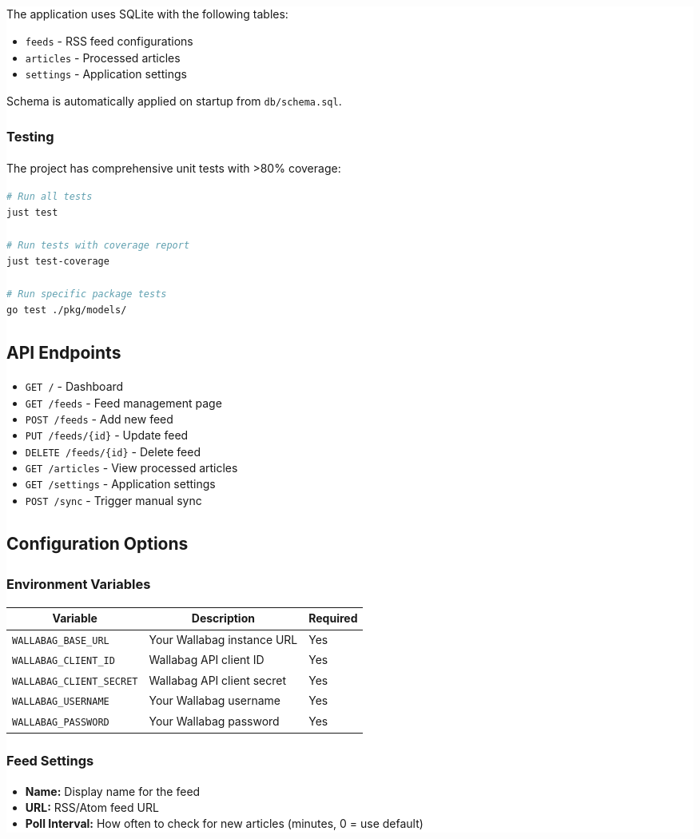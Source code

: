 The application uses SQLite with the following tables:
- `feeds` - RSS feed configurations
- `articles` - Processed articles
- `settings` - Application settings

Schema is automatically applied on startup from `db/schema.sql`.

### Testing

The project has comprehensive unit tests with >80% coverage:

```bash
# Run all tests
just test

# Run tests with coverage report
just test-coverage

# Run specific package tests
go test ./pkg/models/
```

## API Endpoints

- `GET /` - Dashboard
- `GET /feeds` - Feed management page
- `POST /feeds` - Add new feed
- `PUT /feeds/{id}` - Update feed
- `DELETE /feeds/{id}` - Delete feed
- `GET /articles` - View processed articles
- `GET /settings` - Application settings
- `POST /sync` - Trigger manual sync

## Configuration Options

### Environment Variables

| Variable | Description | Required |
|----------|-------------|----------|
| `WALLABAG_BASE_URL` | Your Wallabag instance URL | Yes |
| `WALLABAG_CLIENT_ID` | Wallabag API client ID | Yes |
| `WALLABAG_CLIENT_SECRET` | Wallabag API client secret | Yes |
| `WALLABAG_USERNAME` | Your Wallabag username | Yes |
| `WALLABAG_PASSWORD` | Your Wallabag password | Yes |

### Feed Settings

- **Name:** Display name for the feed
- **URL:** RSS/Atom feed URL
- **Poll Interval:** How often to check for new articles (minutes, 0 = use default)
